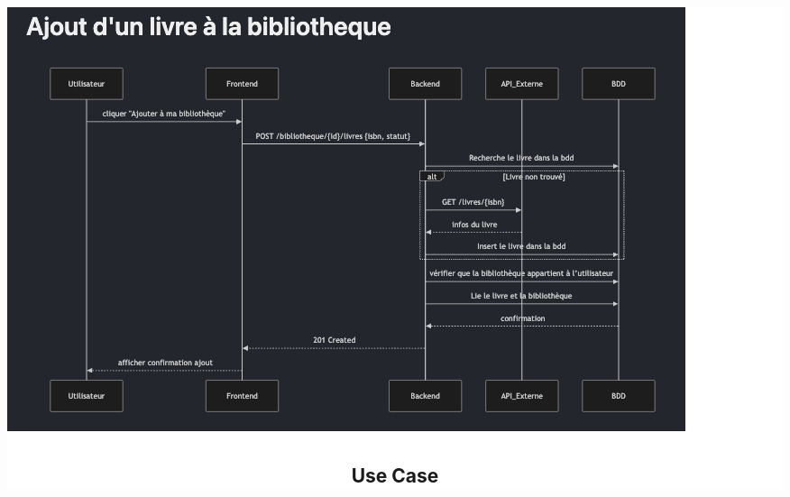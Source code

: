 ![DiagrammeSéquence](../Diagrammes/exemple-diagramme-sequence.png)

## <p align="center" p> Use Case
